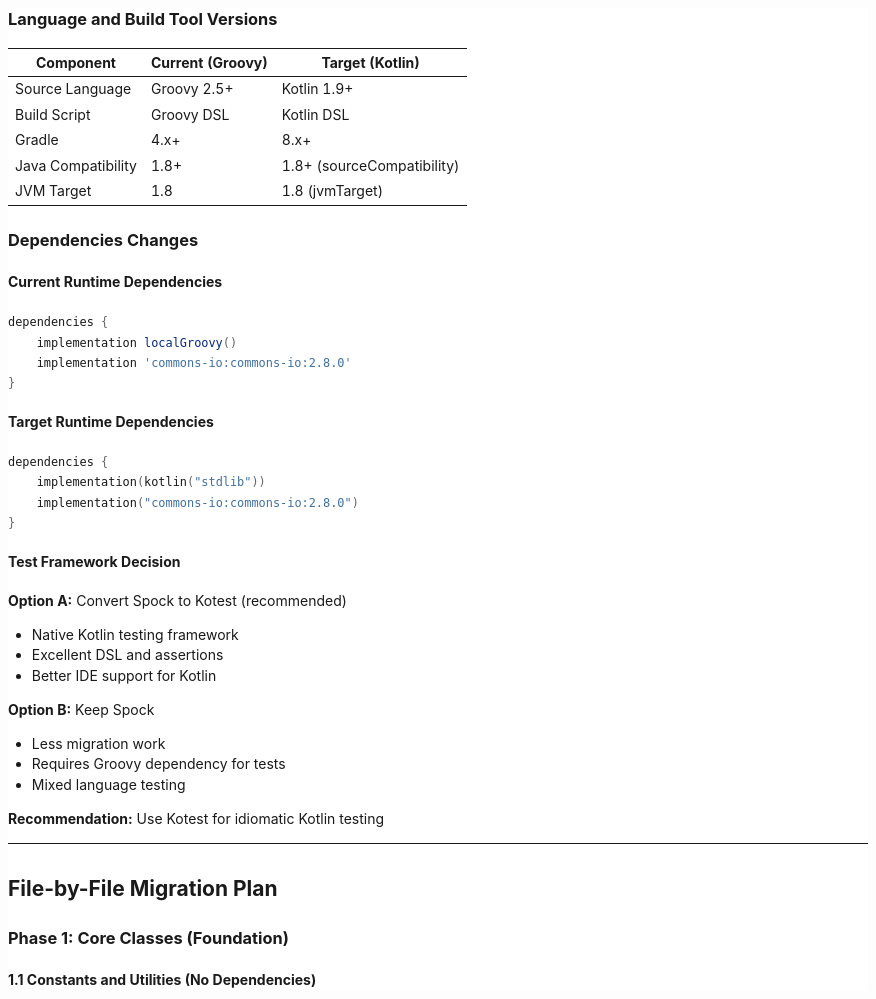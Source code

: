 ### Language and Build Tool Versions

| Component | Current (Groovy) | Target (Kotlin) |
|-----------|------------------|-----------------|
| Source Language | Groovy 2.5+ | Kotlin 1.9+ |
| Build Script | Groovy DSL | Kotlin DSL |
| Gradle | 4.x+ | 8.x+ |
| Java Compatibility | 1.8+ | 1.8+ (sourceCompatibility) |
| JVM Target | 1.8 | 1.8 (jvmTarget) |

### Dependencies Changes

#### Current Runtime Dependencies
```groovy
dependencies {
    implementation localGroovy()
    implementation 'commons-io:commons-io:2.8.0'
}
```

#### Target Runtime Dependencies
```kotlin
dependencies {
    implementation(kotlin("stdlib"))
    implementation("commons-io:commons-io:2.8.0")
}
```

#### Test Framework Decision
**Option A:** Convert Spock to Kotest (recommended)
- Native Kotlin testing framework
- Excellent DSL and assertions
- Better IDE support for Kotlin

**Option B:** Keep Spock
- Less migration work
- Requires Groovy dependency for tests
- Mixed language testing

**Recommendation:** Use Kotest for idiomatic Kotlin testing

---

## File-by-File Migration Plan

### Phase 1: Core Classes (Foundation)

#### 1.1 Constants and Utilities (No Dependencies)
